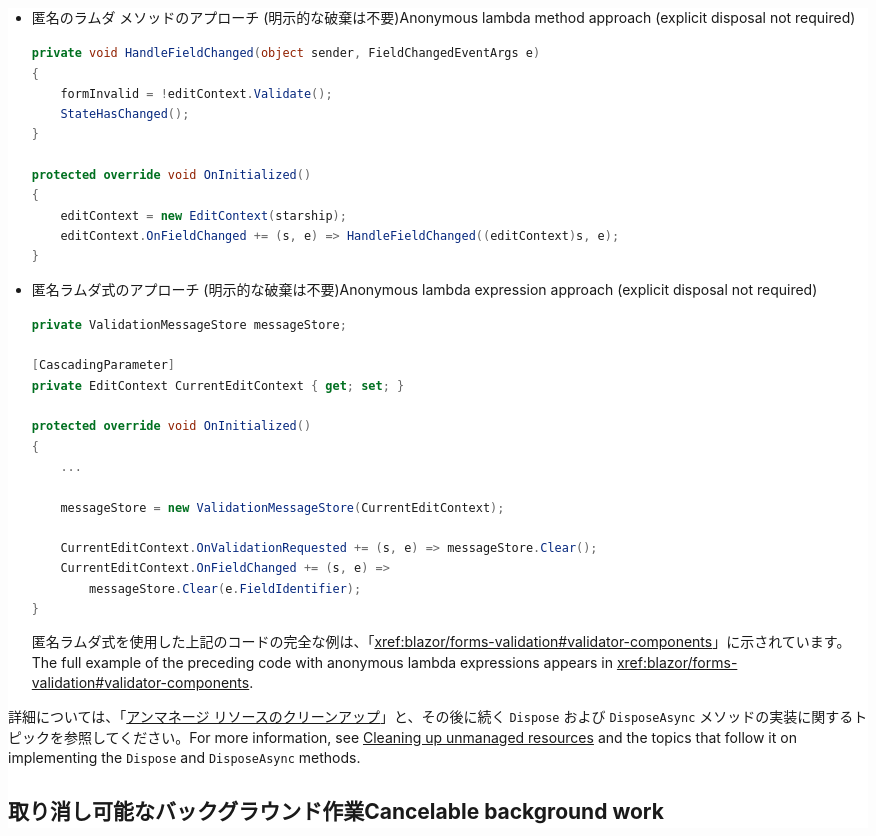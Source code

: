 * <span data-ttu-id="31701-251">匿名のラムダ メソッドのアプローチ (明示的な破棄は不要)</span><span class="sxs-lookup"><span data-stu-id="31701-251">Anonymous lambda method approach (explicit disposal not required)</span></span>

  ```csharp
  private void HandleFieldChanged(object sender, FieldChangedEventArgs e)
  {
      formInvalid = !editContext.Validate();
      StateHasChanged();
  }

  protected override void OnInitialized()
  {
      editContext = new EditContext(starship);
      editContext.OnFieldChanged += (s, e) => HandleFieldChanged((editContext)s, e);
  }
  ```

* <span data-ttu-id="31701-252">匿名ラムダ式のアプローチ (明示的な破棄は不要)</span><span class="sxs-lookup"><span data-stu-id="31701-252">Anonymous lambda expression approach (explicit disposal not required)</span></span>

  ```csharp
  private ValidationMessageStore messageStore;

  [CascadingParameter]
  private EditContext CurrentEditContext { get; set; }

  protected override void OnInitialized()
  {
      ...

      messageStore = new ValidationMessageStore(CurrentEditContext);

      CurrentEditContext.OnValidationRequested += (s, e) => messageStore.Clear();
      CurrentEditContext.OnFieldChanged += (s, e) => 
          messageStore.Clear(e.FieldIdentifier);
  }
  ```

  <span data-ttu-id="31701-253">匿名ラムダ式を使用した上記のコードの完全な例は、「<xref:blazor/forms-validation#validator-components>」に示されています。</span><span class="sxs-lookup"><span data-stu-id="31701-253">The full example of the preceding code with anonymous lambda expressions appears in <xref:blazor/forms-validation#validator-components>.</span></span>

<span data-ttu-id="31701-254">詳細については、「[アンマネージ リソースのクリーンアップ](/dotnet/standard/garbage-collection/unmanaged)」と、その後に続く `Dispose` および `DisposeAsync` メソッドの実装に関するトピックを参照してください。</span><span class="sxs-lookup"><span data-stu-id="31701-254">For more information, see [Cleaning up unmanaged resources](/dotnet/standard/garbage-collection/unmanaged) and the topics that follow it on implementing the `Dispose` and `DisposeAsync` methods.</span></span>

## <a name="cancelable-background-work"></a><span data-ttu-id="31701-255">取り消し可能なバックグラウンド作業</span><span class="sxs-lookup"><span data-stu-id="31701-255">Cancelable background work</span></span>
